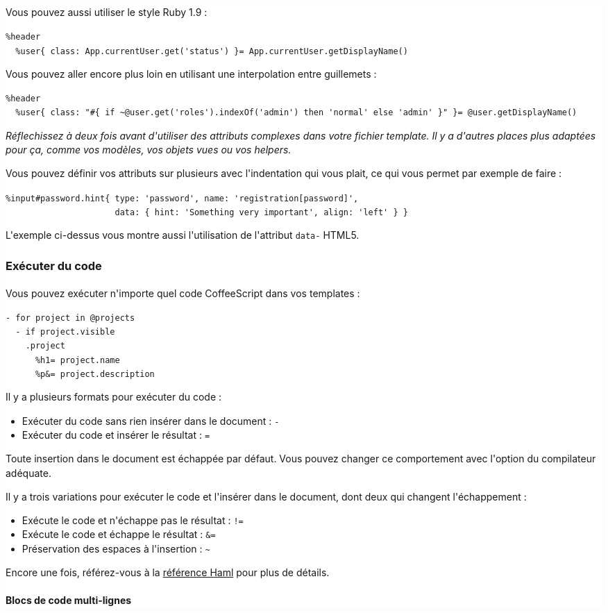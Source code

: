 Vous pouvez aussi utiliser le style Ruby 1.9 :

```haml
%header
  %user{ class: App.currentUser.get('status') }= App.currentUser.getDisplayName()
```

Vous pouvez aller encore plus loin en utilisant une interpolation entre guillemets :

```haml
%header
  %user{ class: "#{ if ~@user.get('roles').indexOf('admin') then 'normal' else 'admin' }" }= @user.getDisplayName()
```

_Réflechissez à deux fois avant d'utiliser des attributs complexes dans votre fichier template. Il y a d'autres places plus adaptées pour ça, comme vos modèles, vos objets vues ou vos helpers._

Vous pouvez définir vos attributs sur plusieurs avec l'indentation qui vous plait, ce qui vous permet par exemple de faire :

```haml
%input#password.hint{ type: 'password', name: 'registration[password]',
                      data: { hint: 'Something very important', align: 'left' } }
```

L'exemple ci-dessus vous montre aussi l'utilisation de l'attribut `data-` HTML5.

### Exécuter du code

Vous pouvez exécuter n'importe quel code CoffeeScript dans vos templates :

```haml
- for project in @projects
  - if project.visible
    .project
      %h1= project.name
      %p&= project.description
```

Il y a plusieurs formats pour exécuter du code :

* Exécuter du code sans rien insérer dans le document : `-`
* Exécuter du code et insérer le résultat : `=`

Toute insertion dans le document est échappée par défaut. Vous pouvez changer ce comportement avec l'option du compilateur adéquate.

Il y a trois variations pour exécuter le code et l'insérer dans le document, dont deux qui changent l'échappement :

* Exécute le code et n'échappe pas le résultat : `!=`
* Exécute le code et échappe le résultat : `&=`
* Préservation des espaces à l'insertion : `~`

Encore une fois, référez-vous à la [référence Haml](http://haml-lang.com/docs/yardoc/file.HAML_REFERENCE.html) pour plus de détails.

#### Blocs de code multi-lignes
